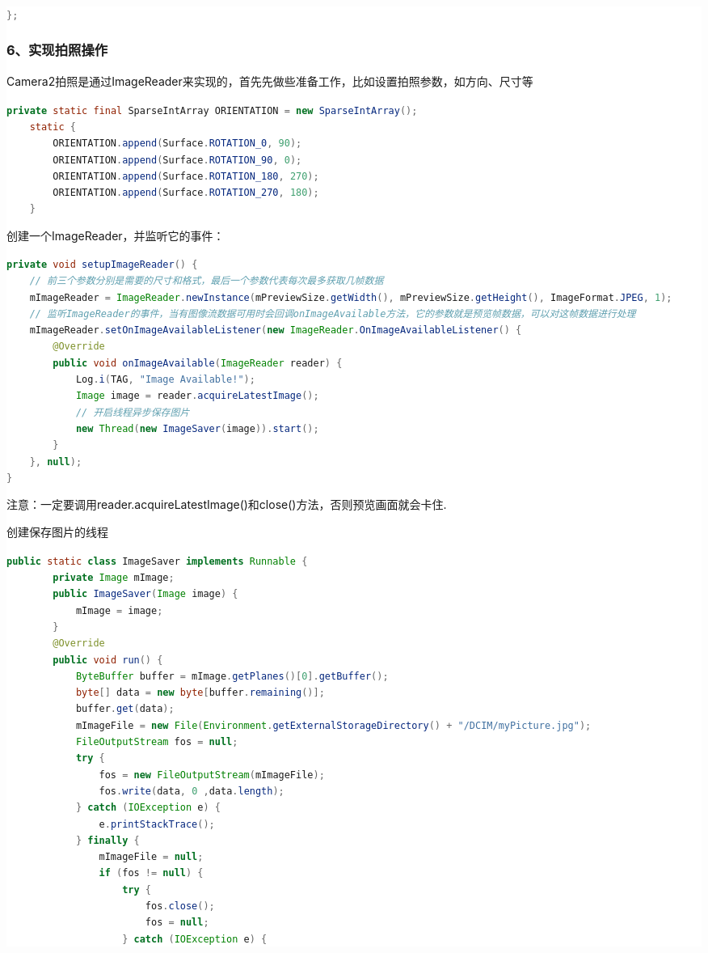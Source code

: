 ```java
};
```

### 6、实现拍照操作

Camera2拍照是通过ImageReader来实现的，首先先做些准备工作，比如设置拍照参数，如方向、尺寸等

```java
private static final SparseIntArray ORIENTATION = new SparseIntArray();
    static {
        ORIENTATION.append(Surface.ROTATION_0, 90);
        ORIENTATION.append(Surface.ROTATION_90, 0);
        ORIENTATION.append(Surface.ROTATION_180, 270);
        ORIENTATION.append(Surface.ROTATION_270, 180);
    }
```

创建一个ImageReader，并监听它的事件：

```java
private void setupImageReader() {
    // 前三个参数分别是需要的尺寸和格式，最后一个参数代表每次最多获取几帧数据
    mImageReader = ImageReader.newInstance(mPreviewSize.getWidth(), mPreviewSize.getHeight(), ImageFormat.JPEG, 1);
    // 监听ImageReader的事件，当有图像流数据可用时会回调onImageAvailable方法，它的参数就是预览帧数据，可以对这帧数据进行处理
    mImageReader.setOnImageAvailableListener(new ImageReader.OnImageAvailableListener() {
        @Override
        public void onImageAvailable(ImageReader reader) {
            Log.i(TAG, "Image Available!");
            Image image = reader.acquireLatestImage();
            // 开启线程异步保存图片
            new Thread(new ImageSaver(image)).start();
        }
    }, null);
}
```

注意：一定要调用reader.acquireLatestImage()和close()方法，否则预览画面就会卡住.

创建保存图片的线程

```java
public static class ImageSaver implements Runnable {
        private Image mImage;
        public ImageSaver(Image image) {
            mImage = image;
        }
        @Override
        public void run() {
            ByteBuffer buffer = mImage.getPlanes()[0].getBuffer();
            byte[] data = new byte[buffer.remaining()];
            buffer.get(data);
            mImageFile = new File(Environment.getExternalStorageDirectory() + "/DCIM/myPicture.jpg");
            FileOutputStream fos = null;
            try {
                fos = new FileOutputStream(mImageFile);
                fos.write(data, 0 ,data.length);
            } catch (IOException e) {
                e.printStackTrace();
            } finally {
                mImageFile = null;
                if (fos != null) {
                    try {
                        fos.close();
                        fos = null;
                    } catch (IOException e) {
```